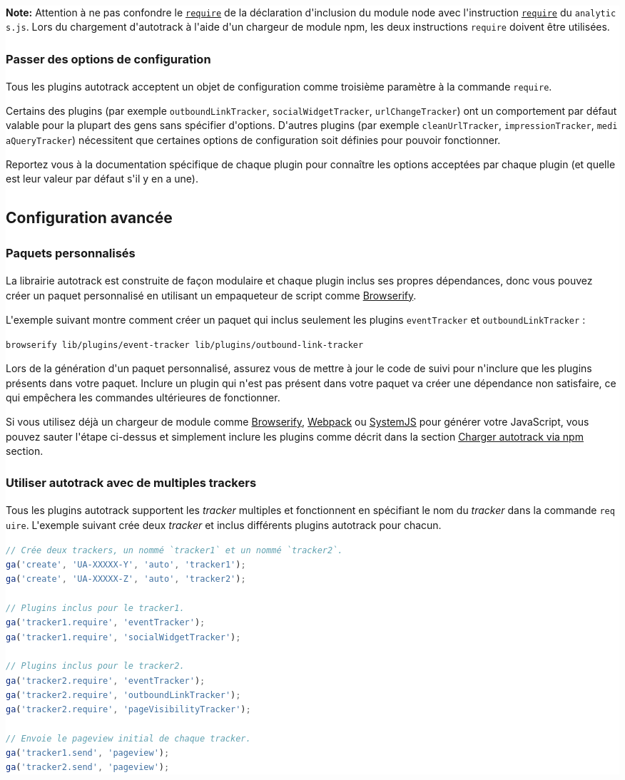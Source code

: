 **Note:** Attention à ne pas confondre le [`require`](https://nodejs.org/api/modules.html) de la déclaration d'inclusion du module node avec l'instruction [`require`](https://developers.google.com/analytics/devguides/collection/analyticsjs/command-queue-reference#require) du `analytics.js`. Lors du chargement d'autotrack à l'aide d'un chargeur de module npm, les deux instructions `require` doivent être utilisées.

### Passer des options de configuration

Tous les plugins autotrack acceptent un objet de configuration comme troisième paramètre à la commande `require`.

Certains des plugins (par exemple `outboundLinkTracker`, `socialWidgetTracker`, `urlChangeTracker`) ont un comportement par défaut valable pour la plupart des gens sans spécifier d'options. D'autres plugins (par exemple `cleanUrlTracker`, `impressionTracker`, `mediaQueryTracker`) nécessitent que certaines options de configuration soit définies pour pouvoir fonctionner.

Reportez vous à la documentation spécifique de chaque plugin pour connaître les options acceptées par chaque plugin (et quelle est leur valeur par défaut s'il y en a une).

## Configuration avancée

### Paquets personnalisés

La librairie autotrack est construite de façon modulaire et chaque plugin inclus ses propres dépendances, donc vous pouvez créer un paquet personnalisé en utilisant un empaqueteur de script comme [Browserify](http://browserify.org/).

L'exemple suivant montre comment créer un paquet qui inclus seulement les plugins `eventTracker` et `outboundLinkTracker` :

```sh
browserify lib/plugins/event-tracker lib/plugins/outbound-link-tracker
```

Lors de la génération d'un paquet personnalisé, assurez vous de mettre à jour le code de suivi pour n'inclure que les plugins présents dans votre paquet. Inclure un plugin qui n'est pas présent dans votre paquet va créer une dépendance non satisfaire, ce qui empêchera les commandes ultérieures de fonctionner.

Si vous utilisez déjà un chargeur de module comme [Browserify](http://browserify.org/), [Webpack](https://webpack.github.io/) ou [SystemJS](https://github.com/systemjs/systemjs) pour générer votre JavaScript, vous pouvez sauter l'étape ci-dessus et simplement inclure les plugins comme décrit dans la section [Charger autotrack via npm](#loading-autotrack-via-npm) section.

### Utiliser autotrack avec de multiples trackers

Tous les plugins autotrack supportent les _tracker_ multiples et fonctionnent en spécifiant le nom du _tracker_ dans la commande `require`. L'exemple suivant crée deux _tracker_ et inclus différents plugins autotrack pour chacun.

```js
// Crée deux trackers, un nommé `tracker1` et un nommé `tracker2`.
ga('create', 'UA-XXXXX-Y', 'auto', 'tracker1');
ga('create', 'UA-XXXXX-Z', 'auto', 'tracker2');

// Plugins inclus pour le tracker1.
ga('tracker1.require', 'eventTracker');
ga('tracker1.require', 'socialWidgetTracker');

// Plugins inclus pour le tracker2.
ga('tracker2.require', 'eventTracker');
ga('tracker2.require', 'outboundLinkTracker');
ga('tracker2.require', 'pageVisibilityTracker');

// Envoie le pageview initial de chaque tracker.
ga('tracker1.send', 'pageview');
ga('tracker2.send', 'pageview');
```